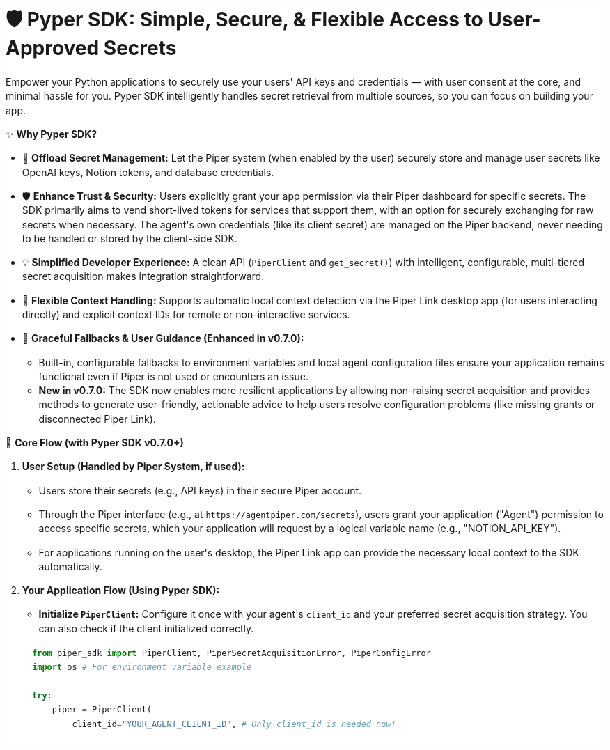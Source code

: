 # 🛡️ Pyper SDK: Simple, Secure, & Flexible Access to User-Approved Secrets

Empower your Python applications to securely use your users' API keys and credentials — with user consent at the core, and minimal hassle for you. Pyper SDK intelligently handles secret retrieval from multiple sources, so you can focus on building your app.

✨ **Why Pyper SDK?**

*   🔐 **Offload Secret Management:** Let the Piper system (when enabled by the user) securely store and manage user secrets like OpenAI keys, Notion tokens, and database credentials.

*   🛡️ **Enhance Trust & Security:** Users explicitly grant your app permission via their Piper dashboard for specific secrets. The SDK primarily aims to vend short-lived tokens for services that support them, with an option for securely exchanging for raw secrets when necessary. The agent's own credentials (like its client secret) are managed on the Piper backend, never needing to be handled or stored by the client-side SDK.

*   💡 **Simplified Developer Experience:** A clean API (`PiperClient` and `get_secret()`) with intelligent, configurable, multi-tiered secret acquisition makes integration straightforward.

*   🔄 **Flexible Context Handling:** Supports automatic local context detection via the Piper Link desktop app (for users interacting directly) and explicit context IDs for remote or non-interactive services.

*   🧩 **Graceful Fallbacks & User Guidance (Enhanced in v0.7.0):**
    *   Built-in, configurable fallbacks to environment variables and local agent configuration files ensure your application remains functional even if Piper is not used or encounters an issue.
    *   **New in v0.7.0:** The SDK now enables more resilient applications by allowing non-raising secret acquisition and provides methods to generate user-friendly, actionable advice to help users resolve configuration problems (like missing grants or disconnected Piper Link).

🔁 **Core Flow (with Pyper SDK v0.7.0+)**

1.  **User Setup (Handled by Piper System, if used):**
    *   Users store their secrets (e.g., API keys) in their secure Piper account.

    *   Through the Piper interface (e.g., at `https://agentpiper.com/secrets`), users grant your application ("Agent") permission to access specific secrets, which your application will request by a logical variable name (e.g., "NOTION_API_KEY").

    *   For applications running on the user's desktop, the Piper Link app can provide the necessary local context to the SDK automatically.

2.  **Your Application Flow (Using Pyper SDK):**
    *   **Initialize `PiperClient`:** Configure it once with your agent's `client_id` and your preferred secret acquisition strategy. You can also check if the client initialized correctly.
        
      ```python
        from piper_sdk import PiperClient, PiperSecretAcquisitionError, PiperConfigError
        import os # For environment variable example

        try:
            piper = PiperClient(
                client_id="YOUR_AGENT_CLIENT_ID", # Only client_id is needed now!
                